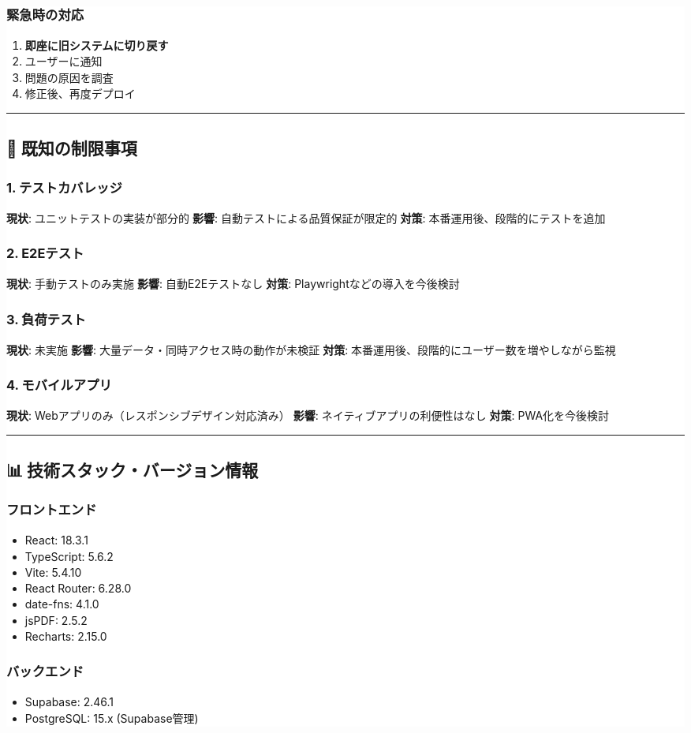 ### 緊急時の対応

1. **即座に旧システムに切り戻す**
2. ユーザーに通知
3. 問題の原因を調査
4. 修正後、再度デプロイ

---

## 🐛 既知の制限事項

### 1. テストカバレッジ

**現状**: ユニットテストの実装が部分的
**影響**: 自動テストによる品質保証が限定的
**対策**: 本番運用後、段階的にテストを追加

### 2. E2Eテスト

**現状**: 手動テストのみ実施
**影響**: 自動E2Eテストなし
**対策**: Playwrightなどの導入を今後検討

### 3. 負荷テスト

**現状**: 未実施
**影響**: 大量データ・同時アクセス時の動作が未検証
**対策**: 本番運用後、段階的にユーザー数を増やしながら監視

### 4. モバイルアプリ

**現状**: Webアプリのみ（レスポンシブデザイン対応済み）
**影響**: ネイティブアプリの利便性はなし
**対策**: PWA化を今後検討

---

## 📊 技術スタック・バージョン情報

### フロントエンド
- React: 18.3.1
- TypeScript: 5.6.2
- Vite: 5.4.10
- React Router: 6.28.0
- date-fns: 4.1.0
- jsPDF: 2.5.2
- Recharts: 2.15.0

### バックエンド
- Supabase: 2.46.1
- PostgreSQL: 15.x (Supabase管理)
